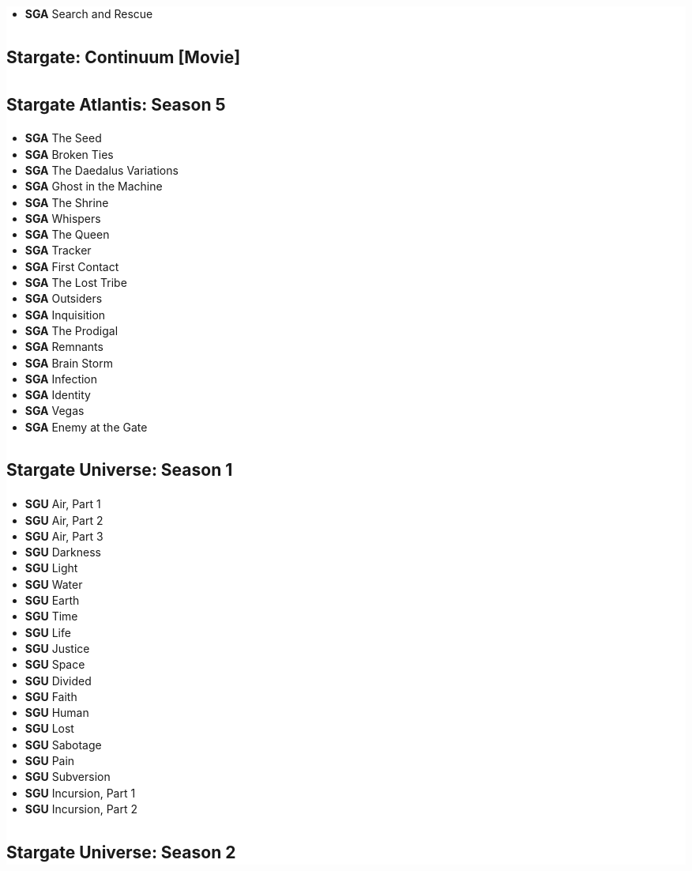 - **SGA** Search and Rescue

## Stargate: Continuum [Movie]

## Stargate Atlantis: Season 5

- **SGA** The Seed
- **SGA** Broken Ties
- **SGA** The Daedalus Variations
- **SGA** Ghost in the Machine
- **SGA** The Shrine
- **SGA** Whispers
- **SGA** The Queen
- **SGA** Tracker
- **SGA** First Contact
- **SGA** The Lost Tribe
- **SGA** Outsiders
- **SGA** Inquisition
- **SGA** The Prodigal
- **SGA** Remnants
- **SGA** Brain Storm
- **SGA** Infection
- **SGA** Identity
- **SGA** Vegas
- **SGA** Enemy at the Gate

## Stargate Universe: Season 1

- **SGU** Air, Part 1
- **SGU** Air, Part 2
- **SGU** Air, Part 3
- **SGU** Darkness
- **SGU** Light
- **SGU** Water
- **SGU** Earth
- **SGU** Time
- **SGU** Life
- **SGU** Justice
- **SGU** Space
- **SGU** Divided
- **SGU** Faith
- **SGU** Human
- **SGU** Lost
- **SGU** Sabotage
- **SGU** Pain
- **SGU** Subversion
- **SGU** Incursion, Part 1
- **SGU** Incursion, Part 2

## Stargate Universe: Season 2
